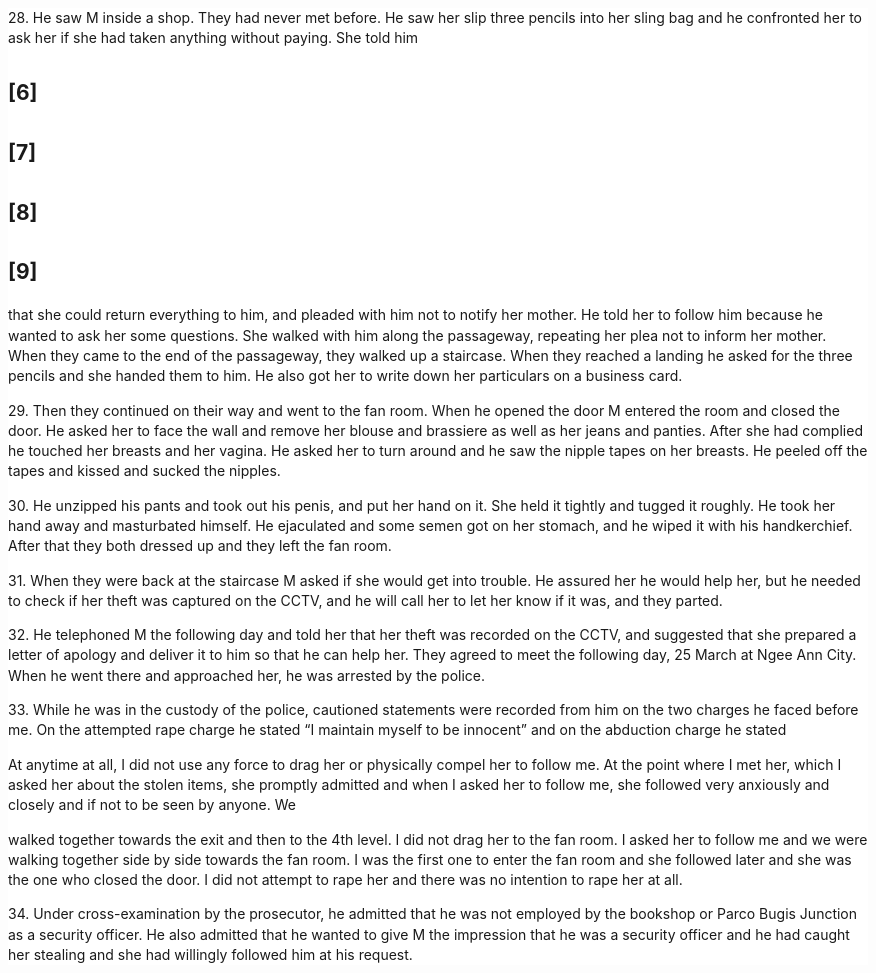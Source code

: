 28\. He saw M inside a shop. They had never met before. He saw her slip three pencils into her sling bag and he confronted her to ask her if she had taken anything without paying. She told him 

## [6] 

## [7] 

## [8] 

## [9] 


that she could return everything to him, and pleaded with him not to notify her mother. He told her to follow him because he wanted to ask her some questions. She walked with him along the passageway, repeating her plea not to inform her mother. When they came to the end of the passageway, they walked up a staircase. When they reached a landing he asked for the three pencils and she handed them to him. He also got her to write down her particulars on a business card. 

29\. Then they continued on their way and went to the fan room. When he opened the door M entered the room and closed the door. He asked her to face the wall and remove her blouse and brassiere as well as her jeans and panties. After she had complied he touched her breasts and her vagina. He asked her to turn around and he saw the nipple tapes on her breasts. He peeled off the tapes and kissed and sucked the nipples. 

30\. He unzipped his pants and took out his penis, and put her hand on it. She held it tightly and tugged it roughly. He took her hand away and masturbated himself. He ejaculated and some semen got on her stomach, and he wiped it with his handkerchief. After that they both dressed up and they left the fan room. 

31\. When they were back at the staircase M asked if she would get into trouble. He assured her he would help her, but he needed to check if her theft was captured on the CCTV, and he will call her to let her know if it was, and they parted. 

32\. He telephoned M the following day and told her that her theft was recorded on the CCTV, and suggested that she prepared a letter of apology and deliver it to him so that he can help her. They agreed to meet the following day, 25 March at Ngee Ann City. When he went there and approached her, he was arrested by the police. 

33\. While he was in the custody of the police, cautioned statements were recorded from him on the two charges he faced before me. On the attempted rape charge he stated “I maintain myself to be innocent” and on the abduction charge he stated 

At anytime at all, I did not use any force to drag her or physically compel her to follow me. At the point where I met her, which I asked her about the stolen items, she promptly admitted and when I asked her to follow me, she followed very anxiously and closely and if not to be seen by anyone. We 

walked together towards the exit and then to the 4th level. I did not drag her to the fan room. I asked her to follow me and we were walking together side by side towards the fan room. I was the first one to enter the fan room and she followed later and she was the one who closed the door. I did not attempt to rape her and there was no intention to rape her at all. 

34\. Under cross-examination by the prosecutor, he admitted that he was not employed by the bookshop or Parco Bugis Junction as a security officer. He also admitted that he wanted to give M the impression that he was a security officer and he had caught her stealing and she had willingly followed him at his request. 
